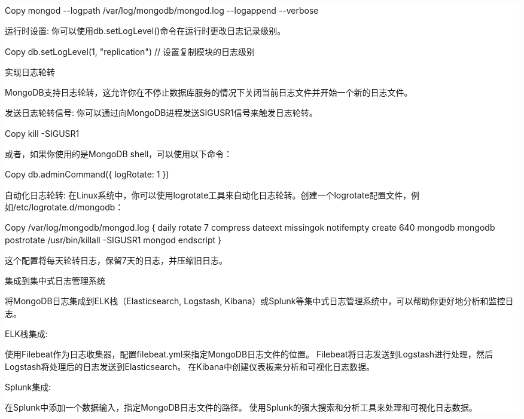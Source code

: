 Copy
mongod --logpath /var/log/mongodb/mongod.log --logappend --verbose


运行时设置:
你可以使用db.setLogLevel()命令在运行时更改日志记录级别。

Copy
db.setLogLevel(1, "replication") // 设置复制模块的日志级别

实现日志轮转

MongoDB支持日志轮转，这允许你在不停止数据库服务的情况下关闭当前日志文件并开始一个新的日志文件。

发送日志轮转信号:
你可以通过向MongoDB进程发送SIGUSR1信号来触发日志轮转。

Copy
kill -SIGUSR1 <mongod process ID>


或者，如果你使用的是MongoDB shell，可以使用以下命令：

Copy
db.adminCommand({ logRotate: 1 })


自动化日志轮转:
在Linux系统中，你可以使用logrotate工具来自动化日志轮转。创建一个logrotate配置文件，例如/etc/logrotate.d/mongodb：

Copy
/var/log/mongodb/mongod.log {
    daily
    rotate 7
    compress
    dateext
    missingok
    notifempty
    create 640 mongodb mongodb
    postrotate
        /usr/bin/killall -SIGUSR1 mongod
    endscript
}


这个配置将每天轮转日志，保留7天的日志，并压缩旧日志。

集成到集中式日志管理系统

将MongoDB日志集成到ELK栈（Elasticsearch, Logstash, Kibana）或Splunk等集中式日志管理系统中，可以帮助你更好地分析和监控日志。

ELK栈集成:

使用Filebeat作为日志收集器，配置filebeat.yml来指定MongoDB日志文件的位置。
Filebeat将日志发送到Logstash进行处理，然后Logstash将处理后的日志发送到Elasticsearch。
在Kibana中创建仪表板来分析和可视化日志数据。

Splunk集成:

在Splunk中添加一个数据输入，指定MongoDB日志文件的路径。
使用Splunk的强大搜索和分析工具来处理和可视化日志数据。
